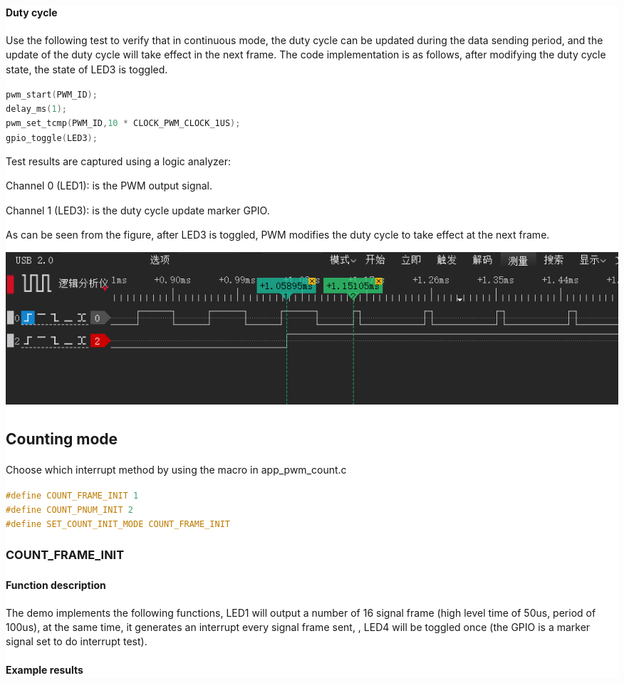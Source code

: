 #### Duty cycle

Use the following test to verify that in continuous mode, the duty cycle can be updated during the data sending period, and the update of the duty cycle will take effect in the next frame. The code implementation is as follows, after modifying the duty cycle state, the state of LED3 is toggled.

```C
pwm_start(PWM_ID);
delay_ms(1);
pwm_set_tcmp(PWM_ID,10 * CLOCK_PWM_CLOCK_1US);
gpio_toggle(LED3);
```

Test results are captured using a logic analyzer:

Channel 0 (LED1): is the PWM output signal.

Channel 1 (LED3): is the duty cycle update marker GPIO.

As can be seen from the figure, after LED3 is toggled, PWM modifies the duty cycle to take effect at the next frame.

![Update duty cycle](pic/updatedutycycle.png "Update duty cycle")

## Counting mode

Choose which interrupt method by using the macro in app_pwm_count.c

```C
#define COUNT_FRAME_INIT 1
#define COUNT_PNUM_INIT 2
#define SET_COUNT_INIT_MODE COUNT_FRAME_INIT
```

### COUNT_FRAME_INIT

#### Function description

The demo implements the following functions, LED1 will output a number of 16 signal frame (high level time of 50us, period of 100us), at the same time, it generates an interrupt every signal frame sent, , LED4 will be toggled once (the GPIO is a marker signal set to do interrupt test).

#### Example results
